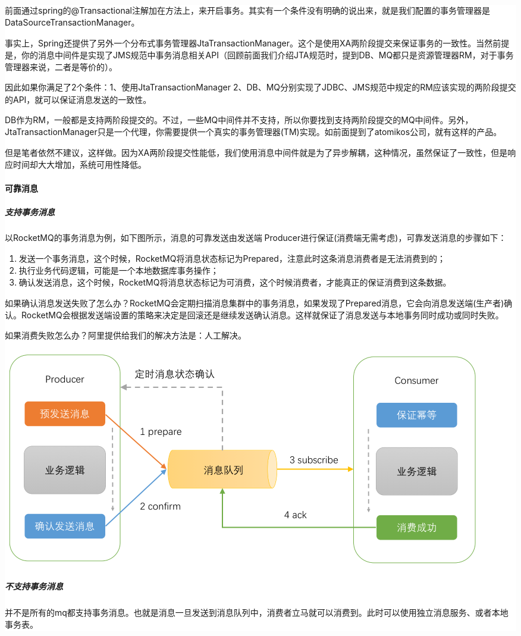 前面通过spring的@Transactional注解加在方法上，来开启事务。其实有一个条件没有明确的说出来，就是我们配置的事务管理器是DataSourceTransactionManager。

事实上，Spring还提供了另外一个分布式事务管理器JtaTransactionManager。这个是使用XA两阶段提交来保证事务的一致性。当然前提是，你的消息中间件是实现了JMS规范中事务消息相关API（回顾前面我们介绍JTA规范时，提到DB、MQ都只是资源管理器RM，对于事务管理器来说，二者是等价的）。

因此如果你满足了2个条件：1、使用JtaTransactionManager 2、DB、MQ分别实现了JDBC、JMS规范中规定的RM应该实现的两阶段提交的API，就可以保证消息发送的一致性。

DB作为RM，一般都是支持两阶段提交的。不过，一些MQ中间件并不支持，所以你要找到支持两阶段提交的MQ中间件。另外，JtaTransactionManager只是一个代理，你需要提供一个真实的事务管理器(TM)实现。如前面提到了atomikos公司，就有这样的产品。

但是笔者依然不建议，这样做。因为XA两阶段提交性能低，我们使用消息中间件就是为了异步解耦，这种情况，虽然保证了一致性，但是响应时间却大大增加，系统可用性降低。



#### 可靠消息

##### 支持事务消息

以RocketMQ的事务消息为例，如下图所示，消息的可靠发送由发送端 Producer进行保证(消费端无需考虑)，可靠发送消息的步骤如下：

1. 发送一个事务消息，这个时候，RocketMQ将消息状态标记为Prepared，注意此时这条消息消费者是无法消费到的；
2. 执行业务代码逻辑，可能是一个本地数据库事务操作；
3. 确认发送消息，这个时候，RocketMQ将消息状态标记为可消费，这个时候消费者，才能真正的保证消费到这条数据。

如果确认消息发送失败了怎么办？RocketMQ会定期扫描消息集群中的事务消息，如果发现了Prepared消息，它会向消息发送端(生产者)确认。RocketMQ会根据发送端设置的策略来决定是回滚还是继续发送确认消息。这样就保证了消息发送与本地事务同时成功或同时失败。

如果消费失败怎么办？阿里提供给我们的解决方法是：人工解决。



![RocketMQ](../../Image/2022/07/220720-45.png)



##### 不支持事务消息

并不是所有的mq都支持事务消息。也就是消息一旦发送到消息队列中，消费者立马就可以消费到。此时可以使用独立消息服务、或者本地事务表。
